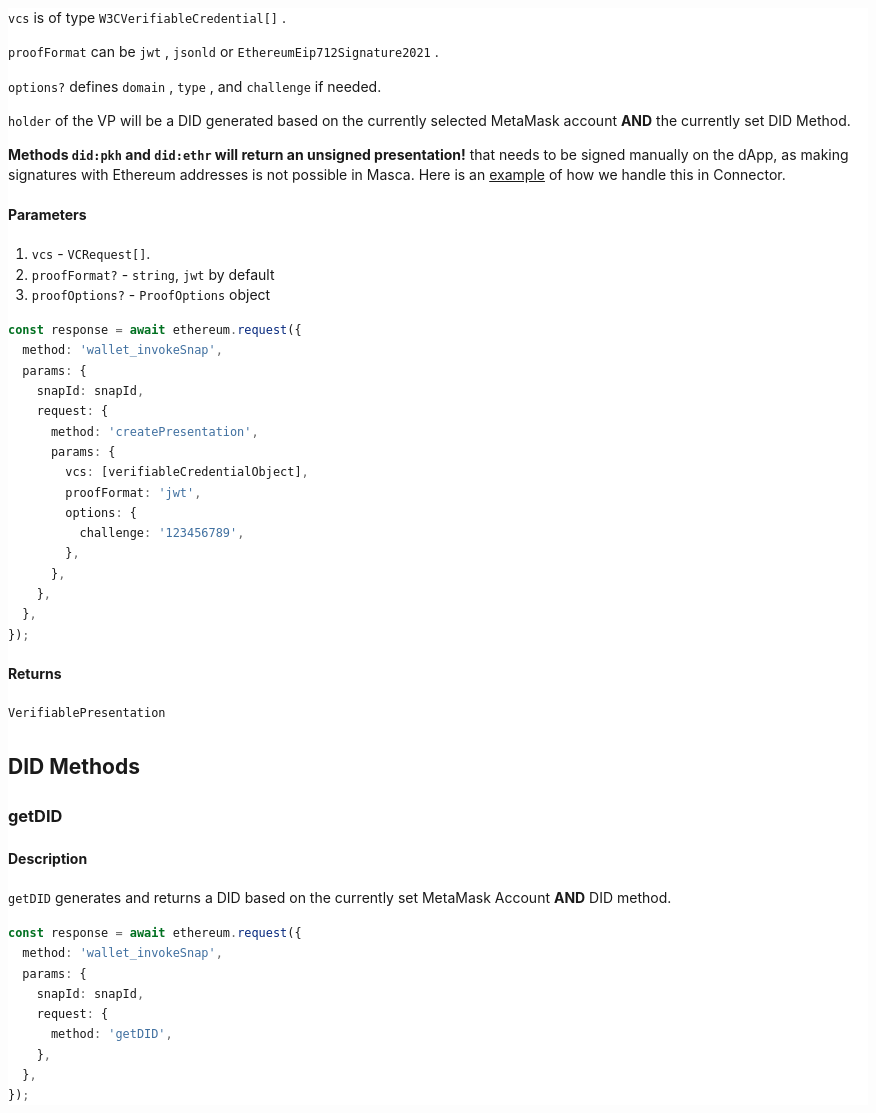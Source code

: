 `vcs` is of type `W3CVerifiableCredential[]` .

`proofFormat` can be `jwt` , `jsonld` or `EthereumEip712Signature2021` .

`options?` defines `domain` , `type` , and `challenge` if needed.

`holder` of the VP will be a DID generated based on the currently selected MetaMask account **AND** the currently set DID Method.

**Methods `did:pkh` and `did:ethr` will return an unsigned presentation!** that needs to be signed manually on the dApp, as making signatures with Ethereum addresses is not possible in Masca. Here is an [example](https://github.com/blockchain-lab-um/masca/blob/bf00dbf4a4deb8882f76a293ffc565501d5dc2f9/packages/connector/src/utils.ts#L62C1-L111) of how we handle this in Connector.

#### Parameters

1. `vcs` - `VCRequest[]`.
2. `proofFormat?` - `string`, `jwt` by default
3. `proofOptions?` - `ProofOptions` object

```typescript
const response = await ethereum.request({
  method: 'wallet_invokeSnap',
  params: {
    snapId: snapId,
    request: {
      method: 'createPresentation',
      params: {
        vcs: [verifiableCredentialObject],
        proofFormat: 'jwt',
        options: {
          challenge: '123456789',
        },
      },
    },
  },
});
```

#### Returns

`VerifiablePresentation`

## DID Methods

### getDID

#### Description

`getDID` generates and returns a DID based on the currently set MetaMask Account **AND** DID method.

```typescript
const response = await ethereum.request({
  method: 'wallet_invokeSnap',
  params: {
    snapId: snapId,
    request: {
      method: 'getDID',
    },
  },
});
```
